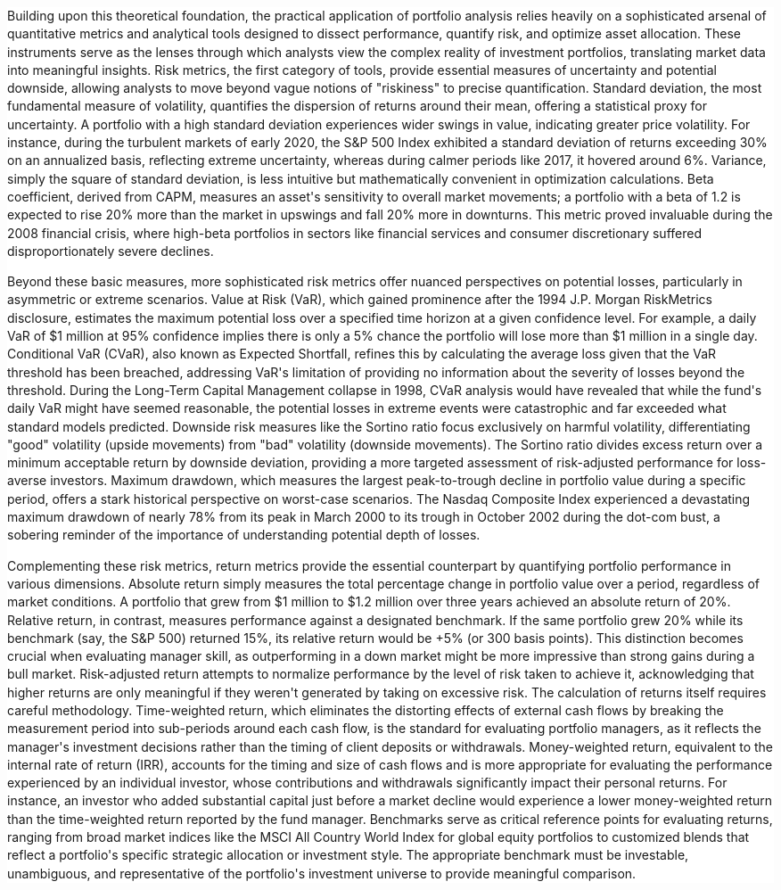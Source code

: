 Building upon this theoretical foundation, the practical application of portfolio analysis relies heavily on a sophisticated arsenal of quantitative metrics and analytical tools designed to dissect performance, quantify risk, and optimize asset allocation. These instruments serve as the lenses through which analysts view the complex reality of investment portfolios, translating market data into meaningful insights. Risk metrics, the first category of tools, provide essential measures of uncertainty and potential downside, allowing analysts to move beyond vague notions of "riskiness" to precise quantification. Standard deviation, the most fundamental measure of volatility, quantifies the dispersion of returns around their mean, offering a statistical proxy for uncertainty. A portfolio with a high standard deviation experiences wider swings in value, indicating greater price volatility. For instance, during the turbulent markets of early 2020, the S&P 500 Index exhibited a standard deviation of returns exceeding 30% on an annualized basis, reflecting extreme uncertainty, whereas during calmer periods like 2017, it hovered around 6%. Variance, simply the square of standard deviation, is less intuitive but mathematically convenient in optimization calculations. Beta coefficient, derived from CAPM, measures an asset's sensitivity to overall market movements; a portfolio with a beta of 1.2 is expected to rise 20% more than the market in upswings and fall 20% more in downturns. This metric proved invaluable during the 2008 financial crisis, where high-beta portfolios in sectors like financial services and consumer discretionary suffered disproportionately severe declines.

Beyond these basic measures, more sophisticated risk metrics offer nuanced perspectives on potential losses, particularly in asymmetric or extreme scenarios. Value at Risk (VaR), which gained prominence after the 1994 J.P. Morgan RiskMetrics disclosure, estimates the maximum potential loss over a specified time horizon at a given confidence level. For example, a daily VaR of $1 million at 95% confidence implies there is only a 5% chance the portfolio will lose more than $1 million in a single day. Conditional VaR (CVaR), also known as Expected Shortfall, refines this by calculating the average loss given that the VaR threshold has been breached, addressing VaR's limitation of providing no information about the severity of losses beyond the threshold. During the Long-Term Capital Management collapse in 1998, CVaR analysis would have revealed that while the fund's daily VaR might have seemed reasonable, the potential losses in extreme events were catastrophic and far exceeded what standard models predicted. Downside risk measures like the Sortino ratio focus exclusively on harmful volatility, differentiating "good" volatility (upside movements) from "bad" volatility (downside movements). The Sortino ratio divides excess return over a minimum acceptable return by downside deviation, providing a more targeted assessment of risk-adjusted performance for loss-averse investors. Maximum drawdown, which measures the largest peak-to-trough decline in portfolio value during a specific period, offers a stark historical perspective on worst-case scenarios. The Nasdaq Composite Index experienced a devastating maximum drawdown of nearly 78% from its peak in March 2000 to its trough in October 2002 during the dot-com bust, a sobering reminder of the importance of understanding potential depth of losses.

Complementing these risk metrics, return metrics provide the essential counterpart by quantifying portfolio performance in various dimensions. Absolute return simply measures the total percentage change in portfolio value over a period, regardless of market conditions. A portfolio that grew from $1 million to $1.2 million over three years achieved an absolute return of 20%. Relative return, in contrast, measures performance against a designated benchmark. If the same portfolio grew 20% while its benchmark (say, the S&P 500) returned 15%, its relative return would be +5% (or 300 basis points). This distinction becomes crucial when evaluating manager skill, as outperforming in a down market might be more impressive than strong gains during a bull market. Risk-adjusted return attempts to normalize performance by the level of risk taken to achieve it, acknowledging that higher returns are only meaningful if they weren't generated by taking on excessive risk. The calculation of returns itself requires careful methodology. Time-weighted return, which eliminates the distorting effects of external cash flows by breaking the measurement period into sub-periods around each cash flow, is the standard for evaluating portfolio managers, as it reflects the manager's investment decisions rather than the timing of client deposits or withdrawals. Money-weighted return, equivalent to the internal rate of return (IRR), accounts for the timing and size of cash flows and is more appropriate for evaluating the performance experienced by an individual investor, whose contributions and withdrawals significantly impact their personal returns. For instance, an investor who added substantial capital just before a market decline would experience a lower money-weighted return than the time-weighted return reported by the fund manager. Benchmarks serve as critical reference points for evaluating returns, ranging from broad market indices like the MSCI All Country World Index for global equity portfolios to customized blends that reflect a portfolio's specific strategic allocation or investment style. The appropriate benchmark must be investable, unambiguous, and representative of the portfolio's investment universe to provide meaningful comparison.
